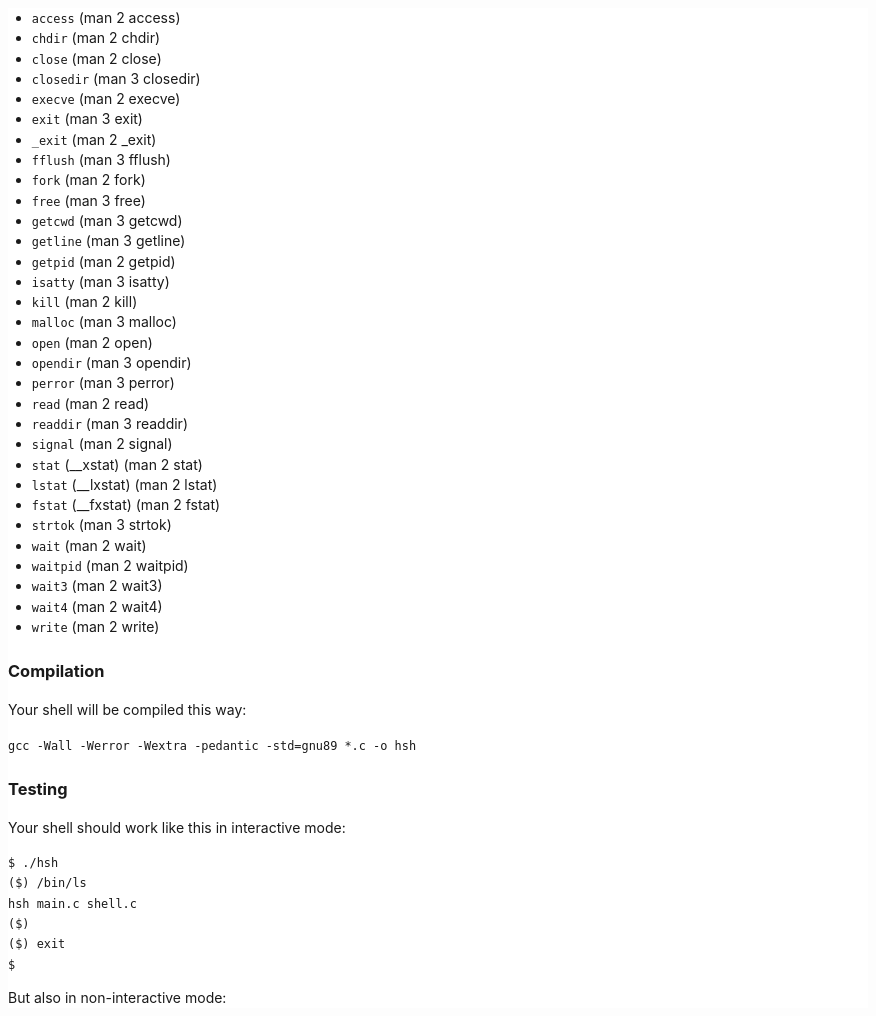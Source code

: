 <ul>
<li><code>access</code> (man 2 access)</li>
<li><code>chdir</code> (man 2 chdir)</li>
<li><code>close</code> (man 2 close)</li>
<li><code>closedir</code> (man 3 closedir)</li>
<li><code>execve</code> (man 2 execve)</li>
<li><code>exit</code> (man 3 exit)</li>
<li><code>_exit</code> (man 2 _exit)</li>
<li><code>fflush</code> (man 3 fflush)</li>
<li><code>fork</code> (man 2 fork)</li>
<li><code>free</code> (man 3 free)</li>
<li><code>getcwd</code> (man 3 getcwd)</li>
<li><code>getline</code> (man 3 getline)</li>
<li><code>getpid</code> (man 2 getpid)</li>
<li><code>isatty</code> (man 3 isatty)</li>
<li><code>kill</code> (man 2 kill)</li>
<li><code>malloc</code> (man 3 malloc)</li>
<li><code>open</code> (man 2 open)</li>
<li><code>opendir</code> (man 3 opendir)</li>
<li><code>perror</code> (man 3 perror)</li>
<li><code>read</code> (man 2 read)</li>
<li><code>readdir</code> (man 3 readdir)</li>
<li><code>signal</code> (man 2 signal)</li>
<li><code>stat</code> (__xstat) (man 2 stat)</li>
<li><code>lstat</code> (__lxstat) (man 2 lstat)</li>
<li><code>fstat</code> (__fxstat) (man 2 fstat)</li>
<li><code>strtok</code> (man 3 strtok)</li>
<li><code>wait</code> (man 2 wait)</li>
<li><code>waitpid</code> (man 2 waitpid)</li>
<li><code>wait3</code> (man 2 wait3)</li>
<li><code>wait4</code> (man 2 wait4)</li>
<li><code>write</code> (man 2 write)</li>
</ul>

<h3>Compilation</h3>

<p>Your shell will be compiled this way:</p>

<pre><code>gcc -Wall -Werror -Wextra -pedantic -std=gnu89 *.c -o hsh
</code></pre>

<h3>Testing</h3>

<p>Your shell should work like this in interactive mode:</p>

<pre><code>$ ./hsh
($) /bin/ls
hsh main.c shell.c
($)
($) exit
$
</code></pre>

<p>But also in non-interactive mode:</p>
